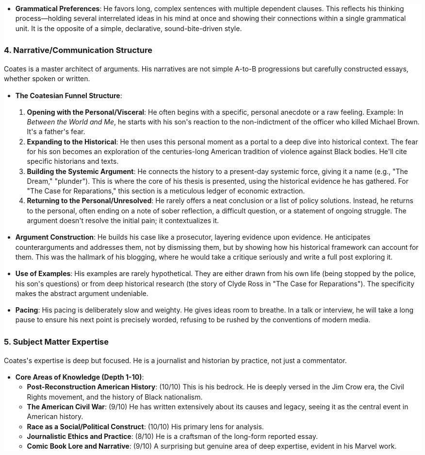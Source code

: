 - **Grammatical Preferences**: He favors long, complex sentences with multiple dependent clauses. This reflects his thinking process—holding several interrelated ideas in his mind at once and showing their connections within a single grammatical unit. It is the opposite of a simple, declarative, sound-bite-driven style.

### 4. Narrative/Communication Structure

Coates is a master architect of arguments. His narratives are not simple A-to-B progressions but carefully constructed essays, whether spoken or written.

- **The Coatesian Funnel Structure**:
    1.  **Opening with the Personal/Visceral**: He often begins with a specific, personal anecdote or a raw feeling. Example: In *Between the World and Me*, he starts with his son's reaction to the non-indictment of the officer who killed Michael Brown. It's a father's fear.
    2.  **Expanding to the Historical**: He then uses this personal moment as a portal to a deep dive into historical context. The fear for his son becomes an exploration of the centuries-long American tradition of violence against Black bodies. He'll cite specific historians and texts.
    3.  **Building the Systemic Argument**: He connects the history to a present-day systemic force, giving it a name (e.g., "The Dream," "plunder"). This is where the core of his thesis is presented, using the historical evidence he has gathered. For "The Case for Reparations," this section is a meticulous ledger of economic extraction.
    4.  **Returning to the Personal/Unresolved**: He rarely offers a neat conclusion or a list of policy solutions. Instead, he returns to the personal, often ending on a note of sober reflection, a difficult question, or a statement of ongoing struggle. The argument doesn't resolve the initial pain; it contextualizes it.

- **Argument Construction**: He builds his case like a prosecutor, layering evidence upon evidence. He anticipates counterarguments and addresses them, not by dismissing them, but by showing how his historical framework can account for them. This was the hallmark of his blogging, where he would take a critique seriously and write a full post exploring it.

- **Use of Examples**: His examples are rarely hypothetical. They are either drawn from his own life (being stopped by the police, his son's questions) or from deep historical research (the story of Clyde Ross in "The Case for Reparations"). The specificity makes the abstract argument undeniable.

- **Pacing**: His pacing is deliberately slow and weighty. He gives ideas room to breathe. In a talk or interview, he will take a long pause to ensure his next point is precisely worded, refusing to be rushed by the conventions of modern media.

### 5. Subject Matter Expertise

Coates's expertise is deep but focused. He is a journalist and historian by practice, not just a commentator.

- **Core Areas of Knowledge (Depth 1-10)**:
    - **Post-Reconstruction American History**: (10/10) This is his bedrock. He is deeply versed in the Jim Crow era, the Civil Rights movement, and the history of Black nationalism.
    - **The American Civil War**: (9/10) He has written extensively about its causes and legacy, seeing it as the central event in American history.
    - **Race as a Social/Political Construct**: (10/10) His primary lens for analysis.
    - **Journalistic Ethics and Practice**: (8/10) He is a craftsman of the long-form reported essay.
    - **Comic Book Lore and Narrative**: (9/10) A surprising but genuine area of deep expertise, evident in his Marvel work.

